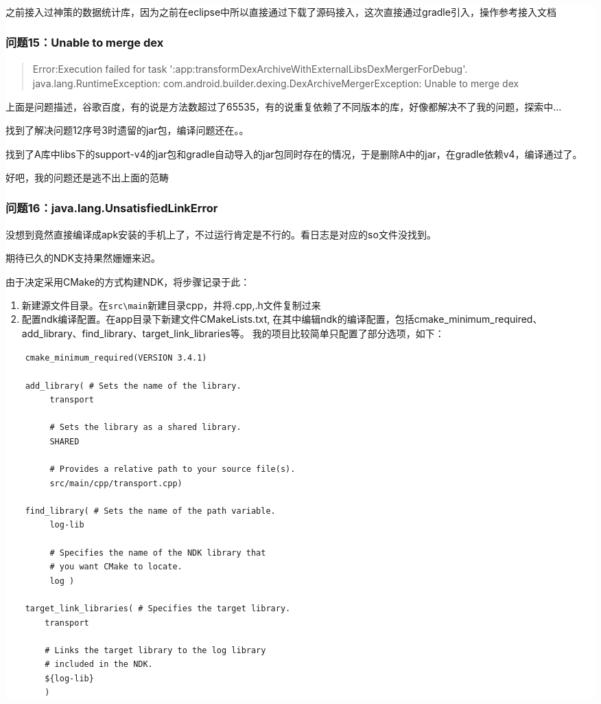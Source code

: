  之前接入过神策的数据统计库，因为之前在eclipse中所以直接通过下载了源码接入，这次直接通过gradle引入，操作参考接入文档

### 问题15：Unable to merge dex

>Error:Execution failed for task ':app:transformDexArchiveWithExternalLibsDexMergerForDebug'.
> java.lang.RuntimeException: com.android.builder.dexing.DexArchiveMergerException: Unable to merge dex

 上面是问题描述，谷歌百度，有的说是方法数超过了65535，有的说重复依赖了不同版本的库，好像都解决不了我的问题，探索中...

 找到了解决问题12序号3时遗留的jar包，编译问题还在。。

 找到了A库中libs下的support-v4的jar包和gradle自动导入的jar包同时存在的情况，于是删除A中的jar，在gradle依赖v4，编译通过了。

 好吧，我的问题还是逃不出上面的范畴

### 问题16：java.lang.UnsatisfiedLinkError

 没想到竟然直接编译成apk安装的手机上了，不过运行肯定是不行的。看日志是对应的so文件没找到。

 期待已久的NDK支持果然姗姗来迟。

 由于决定采用CMake的方式构建NDK，将步骤记录于此：

1. 新建源文件目录。在```src\main```新建目录cpp，并将.cpp,.h文件复制过来
2. 配置ndk编译配置。在app目录下新建文件CMakeLists.txt, 在其中编辑ndk的编译配置，包括cmake_minimum_required、add_library、find_library、target_link_libraries等。
	我的项目比较简单只配置了部分选项，如下：

```
	cmake_minimum_required(VERSION 3.4.1)

	add_library( # Sets the name of the library.
         transport

         # Sets the library as a shared library.
         SHARED

         # Provides a relative path to your source file(s).
         src/main/cpp/transport.cpp)

    find_library( # Sets the name of the path variable.
         log-lib

         # Specifies the name of the NDK library that
         # you want CMake to locate.
         log )

    target_link_libraries( # Specifies the target library.
        transport

        # Links the target library to the log library
        # included in the NDK.
        ${log-lib}
        )
```

